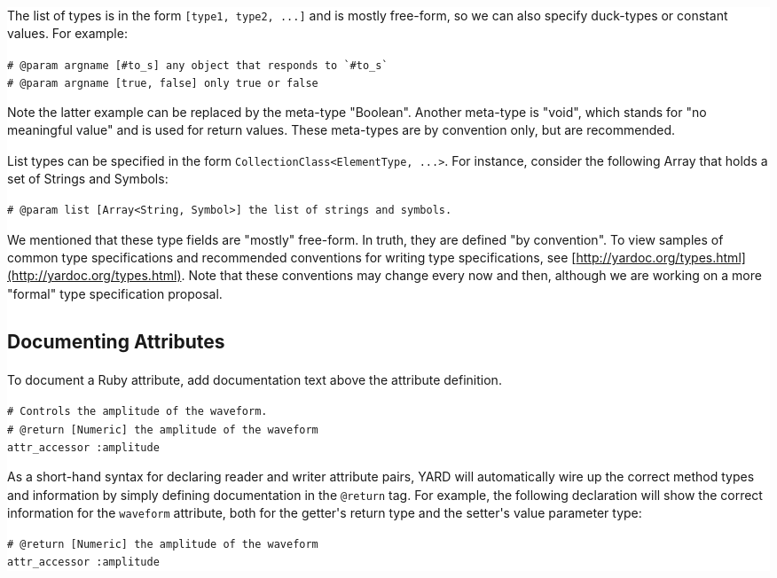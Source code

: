 The list of types is in the form `[type1, type2, ...]` and is mostly free-form,
so we can also specify duck-types or constant values. For example:

    # @param argname [#to_s] any object that responds to `#to_s`
    # @param argname [true, false] only true or false

Note the latter example can be replaced by the meta-type "Boolean".
Another meta-type is "void", which stands for "no meaningful value"
and is used for return values. These meta-types are by convention
only, but are recommended.

List types can be specified in the form `CollectionClass<ElementType, ...>`.
For instance, consider the following Array that holds a set of Strings and
Symbols:

    # @param list [Array<String, Symbol>] the list of strings and symbols.

We mentioned that these type fields are "mostly" free-form. In truth, they
are defined "by convention". To view samples of common type specifications
and recommended conventions for writing type specifications, see
[http://yardoc.org/types.html](http://yardoc.org/types.html). Note that these
conventions may change every now and then, although we are working on a more
"formal" type specification proposal.

## Documenting Attributes

To document a Ruby attribute, add documentation text above the attribute
definition.

    # Controls the amplitude of the waveform.
    # @return [Numeric] the amplitude of the waveform
    attr_accessor :amplitude

As a short-hand syntax for declaring reader and writer attribute pairs,
YARD will automatically wire up the correct method types and information
by simply defining documentation in the `@return` tag. For example,
the following declaration will show the correct information for the
`waveform` attribute, both for the getter's return type and the
setter's value parameter type: 

    # @return [Numeric] the amplitude of the waveform
    attr_accessor :amplitude
